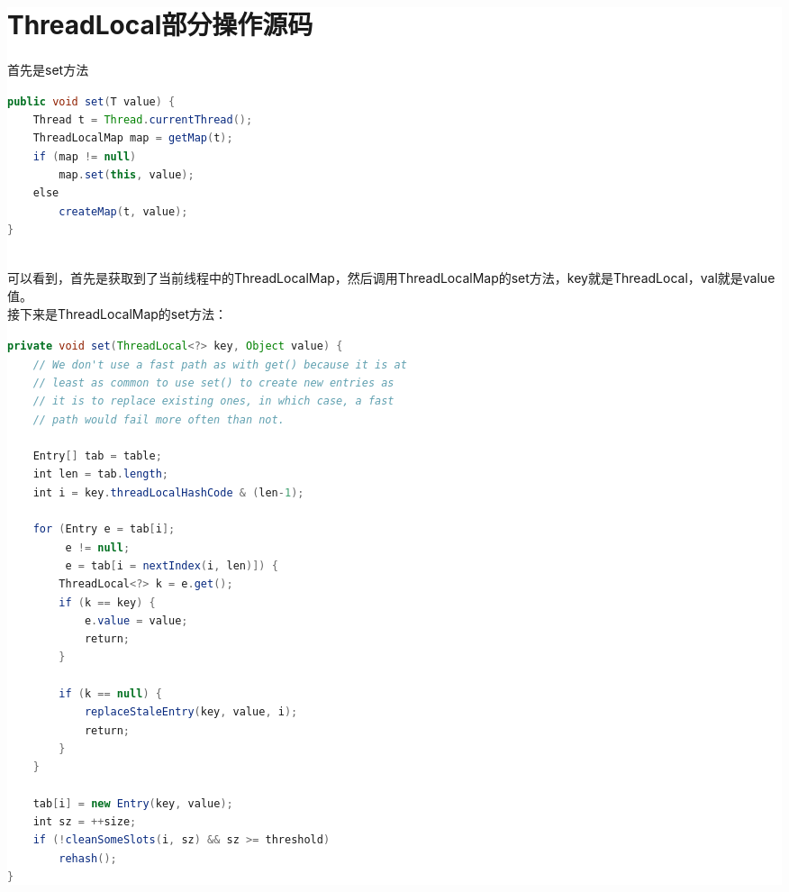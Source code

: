# ThreadLocal部分操作源码
首先是set方法

```Java
public void set(T value) {
    Thread t = Thread.currentThread();
    ThreadLocalMap map = getMap(t);
    if (map != null)
        map.set(this, value);
    else
        createMap(t, value);
}
```

<br/>
可以看到，首先是获取到了当前线程中的ThreadLocalMap，然后调用ThreadLocalMap的set方法，key就是ThreadLocal，val就是value值。
<br/>
接下来是ThreadLocalMap的set方法：

```Java
private void set(ThreadLocal<?> key, Object value) {
    // We don't use a fast path as with get() because it is at
    // least as common to use set() to create new entries as
    // it is to replace existing ones, in which case, a fast
    // path would fail more often than not.

    Entry[] tab = table;
    int len = tab.length;
    int i = key.threadLocalHashCode & (len-1);

    for (Entry e = tab[i];
         e != null;
         e = tab[i = nextIndex(i, len)]) {
        ThreadLocal<?> k = e.get();
        if (k == key) {
            e.value = value;
            return;
        }

        if (k == null) {
            replaceStaleEntry(key, value, i);
            return;
        }
    }

    tab[i] = new Entry(key, value);
    int sz = ++size;
    if (!cleanSomeSlots(i, sz) && sz >= threshold)
        rehash();
}
```
